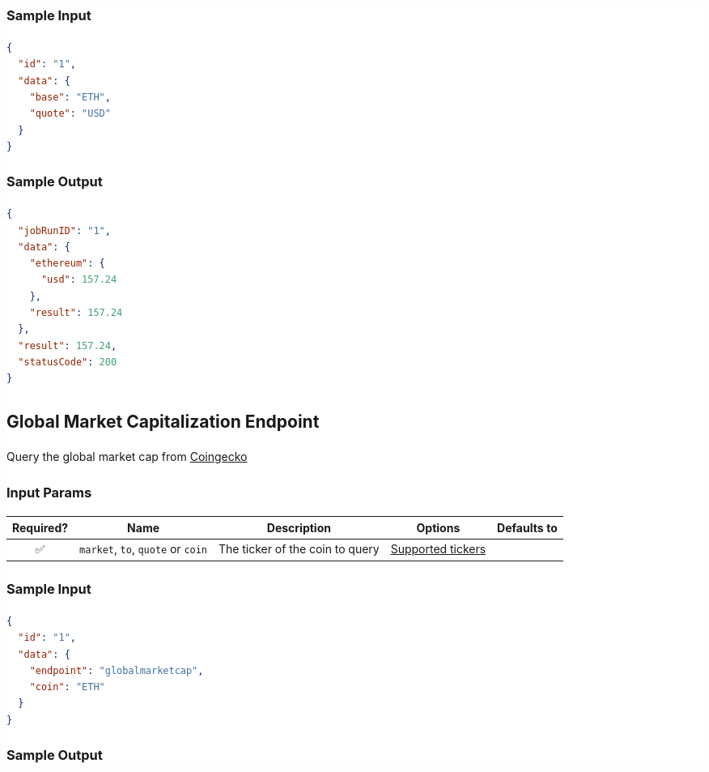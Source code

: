 ### Sample Input

```json
{
  "id": "1",
  "data": {
    "base": "ETH",
    "quote": "USD"
  }
}
```

### Sample Output

```json
{
  "jobRunID": "1",
  "data": {
    "ethereum": {
      "usd": 157.24
    },
    "result": 157.24
  },
  "result": 157.24,
  "statusCode": 200
}
```

## Global Market Capitalization Endpoint

Query the global market cap from [Coingecko](https://api.coingecko.com/api/v3/global)

### Input Params

| Required? |               Name                |           Description           |                           Options                            | Defaults to |
| :-------: | :-------------------------------: | :-----------------------------: | :----------------------------------------------------------: | :---------: |
|    ✅     | `market`, `to`, `quote` or `coin` | The ticker of the coin to query | [Supported tickers](https://api.coingecko.com/api/v3/global) |             |

### Sample Input

```json
{
  "id": "1",
  "data": {
    "endpoint": "globalmarketcap",
    "coin": "ETH"
  }
}
```

### Sample Output
